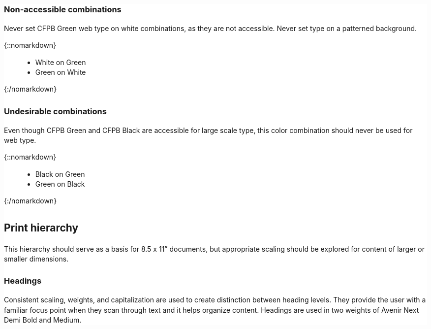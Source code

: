 <h3 class="warning"><span class="cf-icon cf-icon-delete-round"></span> Non-accessible combinations</h3>
Never set CFPB Green web type on white combinations, as they are not accessible. Never set type on a patterned background.

</div>

<div class="content-67 content-last">

{::nomarkdown}

<figure>
    <ul>
        <li class="type-color-combo__white-on-green">White on Green</li>
        <li class="type-color-combo__green-on-white">Green on White</li>
    </ul>
</figure>

{:/nomarkdown}

</div>

<div class="content-33 content-first">

<h3 class="warning"><span class="cf-icon cf-icon-delete-round"></span> Undesirable combinations</h3>
Even though CFPB Green and CFPB Black are accessible for large scale type, this color combination should never be used for web type.

</div>

<div class="content-67 content-last">

{::nomarkdown}

<figure>
    <ul>
        <li class="type-color-combo__black-on-green">Black on Green</li>
        <li class="type-color-combo__green-on-black">Green on Black</li>
    </ul>
</figure>

{:/nomarkdown}

</div>

<div id="print-hierarchy-ex">

## Print hierarchy

<p>This hierarchy should serve as a basis for 8.5 x 11” documents, but appropriate scaling should be explored for content of larger or smaller dimensions.</p>

### Headings

<p>Consistent scaling, weights, and capitalization are used to create distinction between heading levels. They provide the user with a familiar focus point when they scan through text and it helps organize content. Headings are used in two weights of Avenir Next Demi Bold and Medium.</p>
